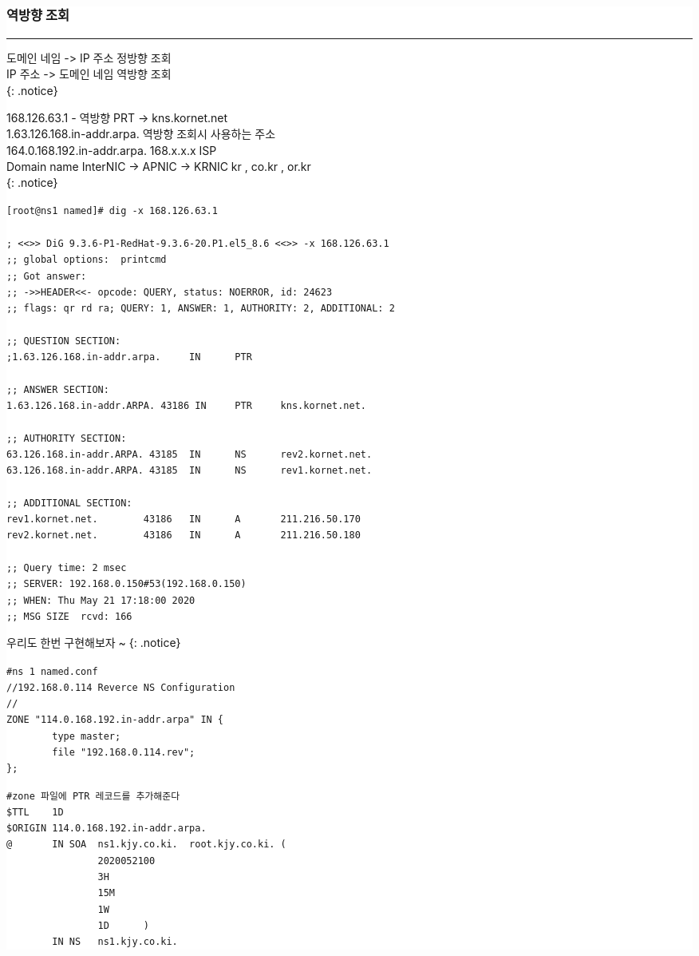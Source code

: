 ### 역방향 조회
---

도메인 네임 -> IP 주소 정방향 조회  
IP 주소 -> 도메인 네임 역방향 조회  
{: .notice}

168.126.63.1 - 역방향 PRT -> kns.kornet.net  
1.63.126.168.in-addr.arpa. 역방향 조회시 사용하는 주소  
164.0.168.192.in-addr.arpa. 168.x.x.x ISP  
Domain name InterNIC -> APNIC -> KRNIC kr , co.kr , or.kr  
{: .notice}

```console
[root@ns1 named]# dig -x 168.126.63.1

; <<>> DiG 9.3.6-P1-RedHat-9.3.6-20.P1.el5_8.6 <<>> -x 168.126.63.1
;; global options:  printcmd
;; Got answer:
;; ->>HEADER<<- opcode: QUERY, status: NOERROR, id: 24623
;; flags: qr rd ra; QUERY: 1, ANSWER: 1, AUTHORITY: 2, ADDITIONAL: 2

;; QUESTION SECTION:
;1.63.126.168.in-addr.arpa.     IN      PTR

;; ANSWER SECTION:
1.63.126.168.in-addr.ARPA. 43186 IN     PTR     kns.kornet.net.

;; AUTHORITY SECTION:
63.126.168.in-addr.ARPA. 43185  IN      NS      rev2.kornet.net.
63.126.168.in-addr.ARPA. 43185  IN      NS      rev1.kornet.net.

;; ADDITIONAL SECTION:
rev1.kornet.net.        43186   IN      A       211.216.50.170
rev2.kornet.net.        43186   IN      A       211.216.50.180

;; Query time: 2 msec
;; SERVER: 192.168.0.150#53(192.168.0.150)
;; WHEN: Thu May 21 17:18:00 2020
;; MSG SIZE  rcvd: 166
```

우리도 한번 구현해보자 ~
{: .notice}

```console
#ns 1 named.conf 
//192.168.0.114 Reverce NS Configuration
//
ZONE "114.0.168.192.in-addr.arpa" IN {
        type master;
        file "192.168.0.114.rev";
};
```
```console
#zone 파일에 PTR 레코드를 추가해준다
$TTL    1D
$ORIGIN 114.0.168.192.in-addr.arpa.
@       IN SOA  ns1.kjy.co.ki.  root.kjy.co.ki. (
                2020052100
                3H
                15M
                1W
                1D      )
        IN NS   ns1.kjy.co.ki.

```